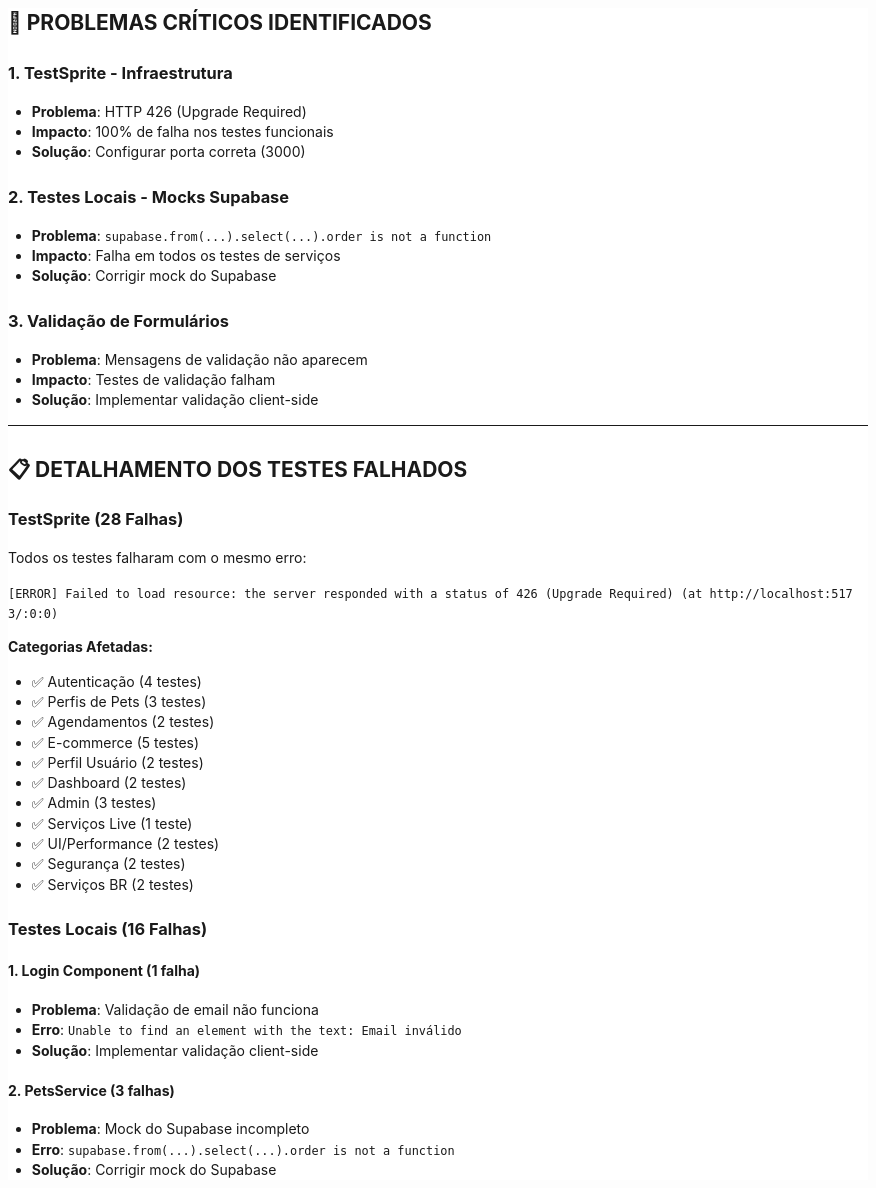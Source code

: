 
## 🚨 **PROBLEMAS CRÍTICOS IDENTIFICADOS**

### **1. TestSprite - Infraestrutura**
- **Problema**: HTTP 426 (Upgrade Required)
- **Impacto**: 100% de falha nos testes funcionais
- **Solução**: Configurar porta correta (3000)

### **2. Testes Locais - Mocks Supabase**
- **Problema**: `supabase.from(...).select(...).order is not a function`
- **Impacto**: Falha em todos os testes de serviços
- **Solução**: Corrigir mock do Supabase

### **3. Validação de Formulários**
- **Problema**: Mensagens de validação não aparecem
- **Impacto**: Testes de validação falham
- **Solução**: Implementar validação client-side

---

## 📋 **DETALHAMENTO DOS TESTES FALHADOS**

### **TestSprite (28 Falhas)**
Todos os testes falharam com o mesmo erro:
```
[ERROR] Failed to load resource: the server responded with a status of 426 (Upgrade Required) (at http://localhost:5173/:0:0)
```

**Categorias Afetadas:**
- ✅ Autenticação (4 testes)
- ✅ Perfis de Pets (3 testes)
- ✅ Agendamentos (2 testes)
- ✅ E-commerce (5 testes)
- ✅ Perfil Usuário (2 testes)
- ✅ Dashboard (2 testes)
- ✅ Admin (3 testes)
- ✅ Serviços Live (1 teste)
- ✅ UI/Performance (2 testes)
- ✅ Segurança (2 testes)
- ✅ Serviços BR (2 testes)

### **Testes Locais (16 Falhas)**

#### **1. Login Component (1 falha)**
- **Problema**: Validação de email não funciona
- **Erro**: `Unable to find an element with the text: Email inválido`
- **Solução**: Implementar validação client-side

#### **2. PetsService (3 falhas)**
- **Problema**: Mock do Supabase incompleto
- **Erro**: `supabase.from(...).select(...).order is not a function`
- **Solução**: Corrigir mock do Supabase
